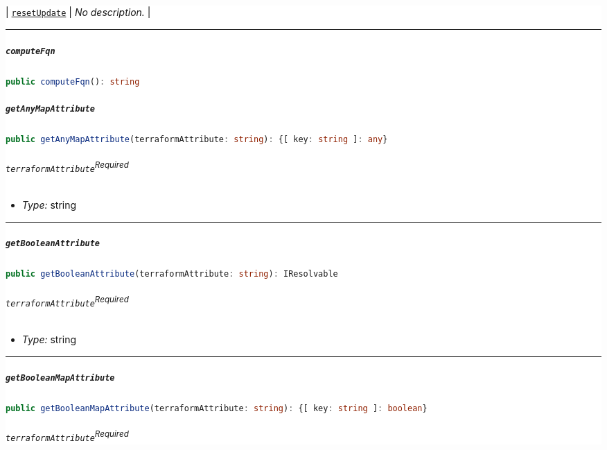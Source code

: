 | <code><a href="#@cdktf/aws-cdk.dmsReplicationInstance.DmsReplicationInstanceTimeoutsOutputReference.resetUpdate">resetUpdate</a></code> | *No description.* |

---

##### `computeFqn` <a name="computeFqn" id="@cdktf/aws-cdk.dmsReplicationInstance.DmsReplicationInstanceTimeoutsOutputReference.computeFqn"></a>

```typescript
public computeFqn(): string
```

##### `getAnyMapAttribute` <a name="getAnyMapAttribute" id="@cdktf/aws-cdk.dmsReplicationInstance.DmsReplicationInstanceTimeoutsOutputReference.getAnyMapAttribute"></a>

```typescript
public getAnyMapAttribute(terraformAttribute: string): {[ key: string ]: any}
```

###### `terraformAttribute`<sup>Required</sup> <a name="terraformAttribute" id="@cdktf/aws-cdk.dmsReplicationInstance.DmsReplicationInstanceTimeoutsOutputReference.getAnyMapAttribute.parameter.terraformAttribute"></a>

- *Type:* string

---

##### `getBooleanAttribute` <a name="getBooleanAttribute" id="@cdktf/aws-cdk.dmsReplicationInstance.DmsReplicationInstanceTimeoutsOutputReference.getBooleanAttribute"></a>

```typescript
public getBooleanAttribute(terraformAttribute: string): IResolvable
```

###### `terraformAttribute`<sup>Required</sup> <a name="terraformAttribute" id="@cdktf/aws-cdk.dmsReplicationInstance.DmsReplicationInstanceTimeoutsOutputReference.getBooleanAttribute.parameter.terraformAttribute"></a>

- *Type:* string

---

##### `getBooleanMapAttribute` <a name="getBooleanMapAttribute" id="@cdktf/aws-cdk.dmsReplicationInstance.DmsReplicationInstanceTimeoutsOutputReference.getBooleanMapAttribute"></a>

```typescript
public getBooleanMapAttribute(terraformAttribute: string): {[ key: string ]: boolean}
```

###### `terraformAttribute`<sup>Required</sup> <a name="terraformAttribute" id="@cdktf/aws-cdk.dmsReplicationInstance.DmsReplicationInstanceTimeoutsOutputReference.getBooleanMapAttribute.parameter.terraformAttribute"></a>

